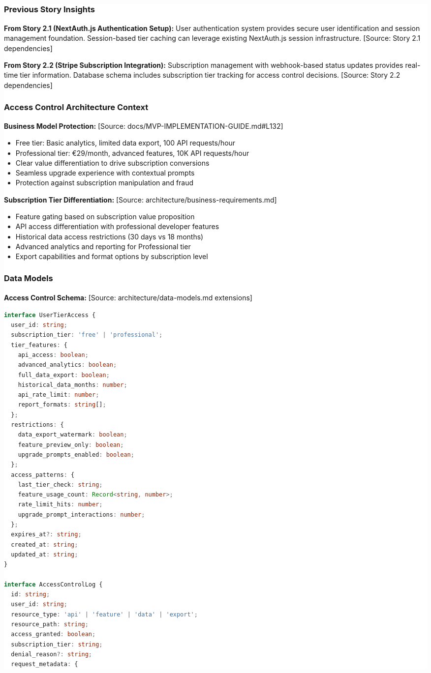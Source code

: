 ### Previous Story Insights
**From Story 2.1 (NextAuth.js Authentication Setup):** User authentication system provides secure user identification and session management foundation. Session-based tier caching can leverage existing NextAuth.js session infrastructure. [Source: Story 2.1 dependencies]

**From Story 2.2 (Stripe Subscription Integration):** Subscription management with webhook-based status updates provides real-time tier information. Database schema includes subscription tier tracking for access control decisions. [Source: Story 2.2 dependencies]

### Access Control Architecture Context
**Business Model Protection:** [Source: docs/MVP-IMPLEMENTATION-GUIDE.md#L132]
- Free tier: Basic analytics, limited data export, 100 API requests/hour
- Professional tier: €29/month, advanced features, 10K API requests/hour
- Clear value differentiation to drive subscription conversions
- Seamless upgrade experience with contextual prompts
- Protection against subscription manipulation and fraud

**Subscription Tier Differentiation:** [Source: architecture/business-requirements.md]
- Feature gating based on subscription value proposition
- API access differentiation with professional developer features
- Historical data access restrictions (30 days vs 18 months)
- Advanced analytics and reporting for Professional tier
- Export capabilities and format options by subscription level

### Data Models
**Access Control Schema:** [Source: architecture/data-models.md extensions]
```typescript
interface UserTierAccess {
  user_id: string;
  subscription_tier: 'free' | 'professional';
  tier_features: {
    api_access: boolean;
    advanced_analytics: boolean;
    full_data_export: boolean;
    historical_data_months: number;
    api_rate_limit: number;
    report_formats: string[];
  };
  restrictions: {
    data_export_watermark: boolean;
    feature_preview_only: boolean;
    upgrade_prompts_enabled: boolean;
  };
  access_patterns: {
    last_tier_check: string;
    feature_usage_count: Record<string, number>;
    rate_limit_hits: number;
    upgrade_prompt_interactions: number;
  };
  expires_at?: string;
  created_at: string;
  updated_at: string;
}

interface AccessControlLog {
  id: string;
  user_id: string;
  resource_type: 'api' | 'feature' | 'data' | 'export';
  resource_path: string;
  access_granted: boolean;
  subscription_tier: string;
  denial_reason?: string;
  request_metadata: {
```